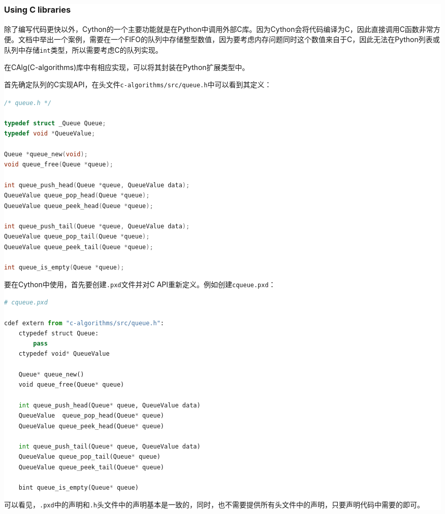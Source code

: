 ### Using C libraries

除了编写代码更快以外，Cython的一个主要功能就是在Python中调用外部C库。因为Cython会将代码编译为C，因此直接调用C函数非常方便。文档中举出一个案例，需要在一个FIFO的队列中存储整型数值，因为要考虑内存问题同时这个数值来自于C，因此无法在Python列表或队列中存储`int`类型，所以需要考虑C的队列实现。

在CAlg(C-algorithms)库中有相应实现，可以将其封装在Python扩展类型中。

首先确定队列的C实现API，在头文件`c-algorithms/src/queue.h`中可以看到其定义：

```C
/* queue.h */

typedef struct _Queue Queue;
typedef void *QueueValue;

Queue *queue_new(void);
void queue_free(Queue *queue);

int queue_push_head(Queue *queue, QueueValue data);
QueueValue queue_pop_head(Queue *queue);
QueueValue queue_peek_head(Queue *queue);

int queue_push_tail(Queue *queue, QueueValue data);
QueueValue queue_pop_tail(Queue *queue);
QueueValue queue_peek_tail(Queue *queue);

int queue_is_empty(Queue *queue);
```

要在Cython中使用，首先要创建`.pxd`文件并对C API重新定义。例如创建`cqueue.pxd`：

```Python
# cqueue.pxd

cdef extern from "c-algorithms/src/queue.h":
    ctypedef struct Queue:
        pass
    ctypedef void* QueueValue

    Queue* queue_new()
    void queue_free(Queue* queue)

    int queue_push_head(Queue* queue, QueueValue data)
    QueueValue  queue_pop_head(Queue* queue)
    QueueValue queue_peek_head(Queue* queue)

    int queue_push_tail(Queue* queue, QueueValue data)
    QueueValue queue_pop_tail(Queue* queue)
    QueueValue queue_peek_tail(Queue* queue)

    bint queue_is_empty(Queue* queue)
```

可以看见，`.pxd`中的声明和`.h`头文件中的声明基本是一致的，同时，也不需要提供所有头文件中的声明，只要声明代码中需要的即可。
